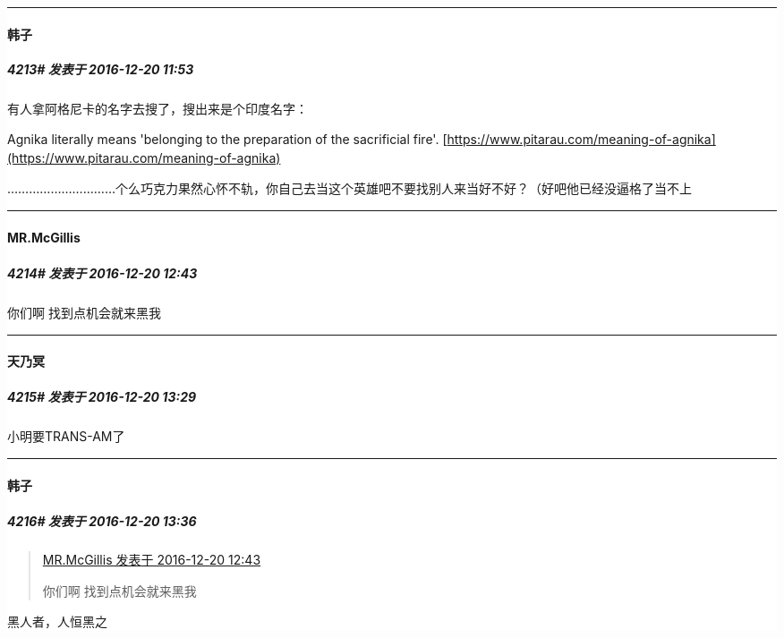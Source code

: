 -----

####  韩子  
##### 4213#       发表于 2016-12-20 11:53




有人拿阿格尼卡的名字去搜了，搜出来是个印度名字：

Agnika literally means 'belonging to the preparation of the sacrificial fire'.
[https://www.pitarau.com/meaning-of-agnika](https://www.pitarau.com/meaning-of-agnika)


…………………………个么巧克力果然心怀不轨，你自己去当这个英雄吧不要找别人来当好不好？（好吧他已经没逼格了当不上







-----

####  MR.McGillis  
##### 4214#       发表于 2016-12-20 12:43




你们啊 找到点机会就来黑我







-----

####  天乃冥  
##### 4215#       发表于 2016-12-20 13:29




小明要TRANS-AM了







-----

####  韩子  
##### 4216#       发表于 2016-12-20 13:36



<blockquote><a href="httphttps://bbs.saraba1st.com/2b/forum.php?mod=redirect&amp;goto=findpost&amp;pid=34541579&amp;ptid=1336845" target="_blank">MR.McGillis 发表于 2016-12-20 12:43</a>

你们啊 找到点机会就来黑我</blockquote>
黑人者，人恒黑之


